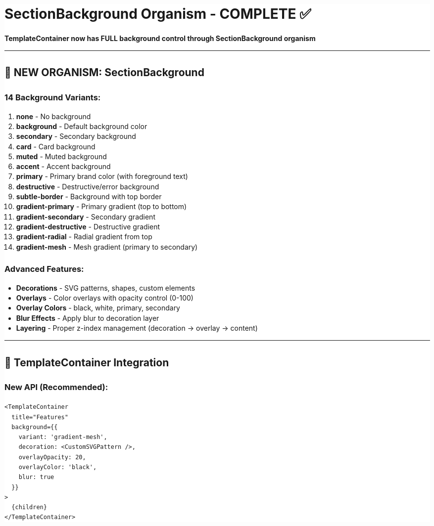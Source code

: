 # SectionBackground Organism - COMPLETE ✅

**TemplateContainer now has FULL background control through SectionBackground organism**

---

## 🎨 NEW ORGANISM: SectionBackground

### 14 Background Variants:
1. **none** - No background
2. **background** - Default background color
3. **secondary** - Secondary background
4. **card** - Card background
5. **muted** - Muted background
6. **accent** - Accent background
7. **primary** - Primary brand color (with foreground text)
8. **destructive** - Destructive/error background
9. **subtle-border** - Background with top border
10. **gradient-primary** - Primary gradient (top to bottom)
11. **gradient-secondary** - Secondary gradient
12. **gradient-destructive** - Destructive gradient
13. **gradient-radial** - Radial gradient from top
14. **gradient-mesh** - Mesh gradient (primary to secondary)

### Advanced Features:
- **Decorations** - SVG patterns, shapes, custom elements
- **Overlays** - Color overlays with opacity control (0-100)
- **Overlay Colors** - black, white, primary, secondary
- **Blur Effects** - Apply blur to decoration layer
- **Layering** - Proper z-index management (decoration → overlay → content)

---

## 🔄 TemplateContainer Integration

### New API (Recommended):
```tsx
<TemplateContainer
  title="Features"
  background={{
    variant: 'gradient-mesh',
    decoration: <CustomSVGPattern />,
    overlayOpacity: 20,
    overlayColor: 'black',
    blur: true
  }}
>
  {children}
</TemplateContainer>
```
